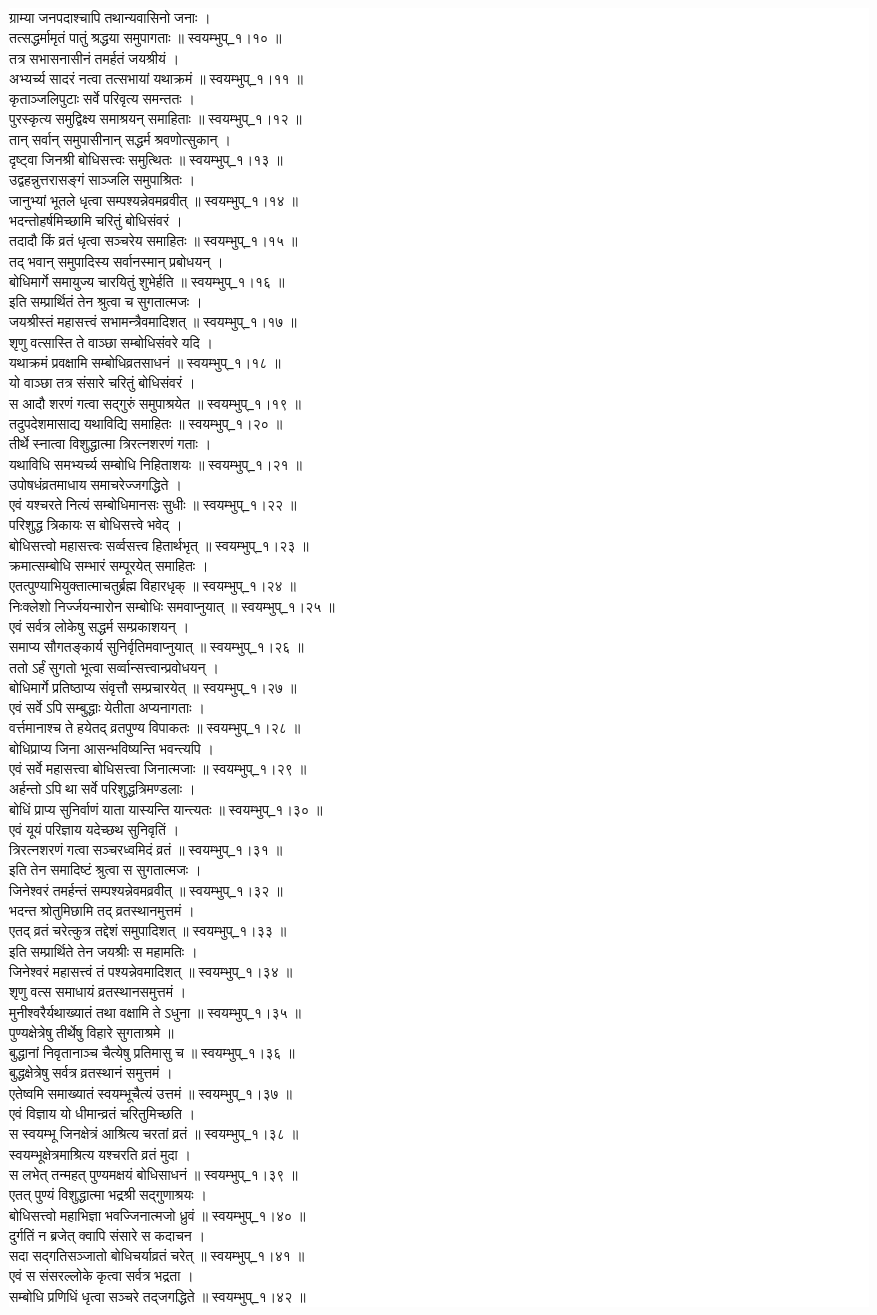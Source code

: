 ग्राम्या जनपदाश्चापि तथान्यवासिनो जनाः ।  
तत्सद्धर्मामृतं पातुं श्रद्धया समुपागताः ॥ स्वयम्भुप्_१।१० ॥  
तत्र सभासनासीनं तमर्हतं जयश्रीयं ।  
अभ्यर्च्य सादरं नत्वा तत्सभायां यथाक्रमं ॥ स्वयम्भुप्_१।११ ॥  
कृताञ्जलिपुटाः सर्वे परिवृत्य समन्ततः ।  
पुरस्कृत्य समुद्विक्ष्य समाश्रयन् समाहिताः ॥ स्वयम्भुप्_१।१२ ॥  
तान् सर्वान् समुपासीनान् सद्धर्म श्रवणोत्सुकान् ।  
दृष्ट्वा जिनश्री बोधिसत्त्वः समुत्थितः ॥ स्वयम्भुप्_१।१३ ॥  
उद्वहन्नुत्तरासङ्गं साञ्जलि समुपाश्रितः ।  
जानुभ्यां भूतले धृत्वा सम्पश्यन्नेवमव्रवीत् ॥ स्वयम्भुप्_१।१४ ॥  
भदन्तोहर्षमिच्छामि चरितुं बोधिसंवरं ।  
तदादौ किं व्रतं धृत्वा सञ्चरेय समाहितः ॥ स्वयम्भुप्_१।१५ ॥  
तद् भवान् समुपादिस्य सर्वानस्मान् प्रबोधयन् ।  
बोधिमार्गे समायुज्य चारयितुं शुभेर्हति ॥ स्वयम्भुप्_१।१६ ॥  
इति सम्प्रार्थितं तेन श्रुत्वा च सुगतात्मजः ।  
जयश्रीस्तं महासत्त्वं सभामन्त्रैवमादिशत् ॥ स्वयम्भुप्_१।१७ ॥  
शृणु वत्सास्ति ते वाञ्छा सम्बोधिसंवरे यदि ।  
यथाक्रमं प्रवक्षामि सम्बोधिव्रतसाधनं ॥ स्वयम्भुप्_१।१८ ॥  
यो वाञ्छा तत्र संसारे चरितुं बोधिसंवरं ।  
स आदौ शरणं गत्वा सद्गुरुं समुपाश्रयेत ॥ स्वयम्भुप्_१।१९ ॥  
तदुपदेशमासाद्य यथाविद्यि समाहितः ॥ स्वयम्भुप्_१।२० ॥  
तीर्थे स्नात्वा विशुद्धात्मा त्रिरत्नशरणं गताः ।  
यथाविधि समभ्यर्च्य सम्बोधि निहिताशयः ॥ स्वयम्भुप्_१।२१ ॥  
उपोषधंव्रतमाधाय समाचरेज्जगद्धिते ।  
एवं यश्चरते नित्यं सम्बोधिमानसः सुधीः ॥ स्वयम्भुप्_१।२२ ॥  
परिशुद्ध त्रिकायः स बोधिसत्त्वे भवेद् ।  
बोधिसत्त्वो महासत्त्वः सर्व्वसत्त्व हितार्थभृत् ॥ स्वयम्भुप्_१।२३ ॥  
क्रमात्सम्बोधि सम्भारं सम्पूरयेत् समाहितः ।  
एतत्पुण्याभियुक्तात्माचतुर्ब्रह्म विहारधृक् ॥ स्वयम्भुप्_१।२४ ॥  
निःक्लेशो निर्ज्जयन्मारोन सम्बोधिः समवाप्नुयात् ॥ स्वयम्भुप्_१।२५ ॥  
एवं सर्वत्र लोकेषु सद्धर्म सम्प्रकाशयन् ।  
समाप्य सौगतङ्कार्य सुनिर्वृतिमवाप्नुयात् ॥ स्वयम्भुप्_१।२६ ॥  
ततो ऽर्हं सुगतो भूत्वा सर्व्वान्सत्त्वान्प्रवोधयन् ।  
बोधिमार्गे प्रतिष्ठाप्य संवृत्तौ सम्प्रचारयेत् ॥ स्वयम्भुप्_१।२७ ॥  
एवं सर्वे ऽपि सम्बुद्धाः येतीता अप्यनागताः ।  
वर्त्तमानाश्च ते हयेतद् व्रतपुण्य विपाकतः ॥ स्वयम्भुप्_१।२८ ॥  
बोधिप्राप्य जिना आसन्भविष्यन्ति भवन्त्यपि ।  
एवं सर्वे महासत्त्वा बोधिसत्त्वा जिनात्मजाः ॥ स्वयम्भुप्_१।२९ ॥  
अर्हन्तो ऽपि था सर्वे परिशुद्धत्रिमण्डलाः ।  
बोधिं प्राप्य सुनिर्वाणं याता यास्यन्ति यान्त्यतः ॥ स्वयम्भुप्_१।३० ॥  
एवं यूयं परिज्ञाय यदेच्छथ सुनिवृतिं ।  
त्रिरत्नशरणं गत्वा सञ्चरध्वमिदं व्रतं ॥ स्वयम्भुप्_१।३१ ॥  
इति तेन समादिष्टं श्रुत्वा स सुगतात्मजः ।  
जिनेश्वरं तमर्हन्तं सम्पश्यन्नेवमव्रवीत् ॥ स्वयम्भुप्_१।३२ ॥  
भदन्त श्रोतुमिछामि तद् व्रतस्थानमुत्तमं ।  
एतद् व्रतं चरेत्कुत्र तद्देशं समुपादिशत् ॥ स्वयम्भुप्_१।३३ ॥  
इति सम्प्रार्थिते तेन जयश्रीः स महामतिः ।  
जिनेश्वरं महासत्त्वं तं पश्यन्नेवमादिशत् ॥ स्वयम्भुप्_१।३४ ॥  
शृणु वत्स समाधायं व्रतस्थानसमुत्तमं ।  
मुनीश्वरैर्यथाख्यातं तथा वक्षामि ते ऽधुना ॥ स्वयम्भुप्_१।३५ ॥  
पुण्यक्षेत्रेषु तीर्थेषु विहारे सुगताश्रमे ॥  
बुद्धानां निवृतानाञ्च चैत्येषु प्रतिमासु च ॥ स्वयम्भुप्_१।३६ ॥  
बुद्धक्षेत्रेषु सर्वत्र व्रतस्थानं समुत्तमं ।  
एतेष्वमि समाख्यातं स्वयम्भूचैत्यं उत्तमं ॥ स्वयम्भुप्_१।३७ ॥  
एवं विज्ञाय यो धीमान्व्रतं चरितुमिच्छति ।  
स स्वयम्भू जिनक्षेत्रं आश्रित्य चरतां व्रतं ॥ स्वयम्भुप्_१।३८ ॥  
स्वयम्भूक्षेत्रमाश्रित्य यश्चरति व्रतं मुदा ।  
स लभेत् तन्महत् पुण्यमक्षयं बोधिसाधनं ॥ स्वयम्भुप्_१।३९ ॥  
एतत् पुण्यं विशुद्धात्मा भद्रश्री सद्गुणाश्रयः ।  
बोधिसत्त्वो महाभिज्ञा भवज्जिनात्मजो ध्रुवं ॥ स्वयम्भुप्_१।४० ॥  
दुर्गतिं न ब्रजेत् क्वापि संसारे स कदाचन ।  
सदा सद्गतिसञ्जातो बोधिचर्याव्रतं चरेत् ॥ स्वयम्भुप्_१।४१ ॥  
एवं स संसरल्लोके कृत्वा सर्वत्र भद्रता ।  
सम्बोधि प्रणिधिं धृत्वा सञ्चरे तद्जगद्धिते ॥ स्वयम्भुप्_१।४२ ॥  